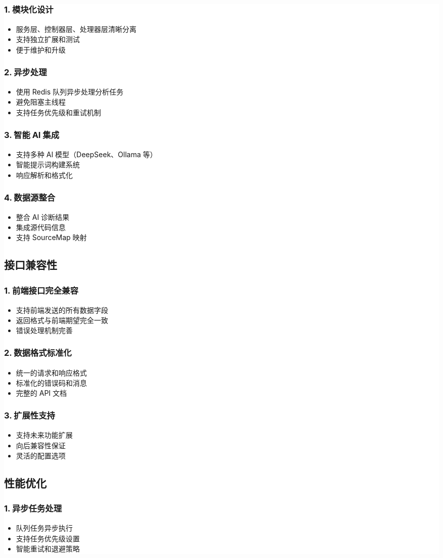 ### 1. 模块化设计

- 服务层、控制器层、处理器层清晰分离
- 支持独立扩展和测试
- 便于维护和升级

### 2. 异步处理

- 使用 Redis 队列异步处理分析任务
- 避免阻塞主线程
- 支持任务优先级和重试机制

### 3. 智能 AI 集成

- 支持多种 AI 模型（DeepSeek、Ollama 等）
- 智能提示词构建系统
- 响应解析和格式化

### 4. 数据源整合

- 整合 AI 诊断结果
- 集成源代码信息
- 支持 SourceMap 映射

## 接口兼容性

### 1. 前端接口完全兼容

- 支持前端发送的所有数据字段
- 返回格式与前端期望完全一致
- 错误处理机制完善

### 2. 数据格式标准化

- 统一的请求和响应格式
- 标准化的错误码和消息
- 完整的 API 文档

### 3. 扩展性支持

- 支持未来功能扩展
- 向后兼容性保证
- 灵活的配置选项

## 性能优化

### 1. 异步任务处理

- 队列任务异步执行
- 支持任务优先级设置
- 智能重试和退避策略

